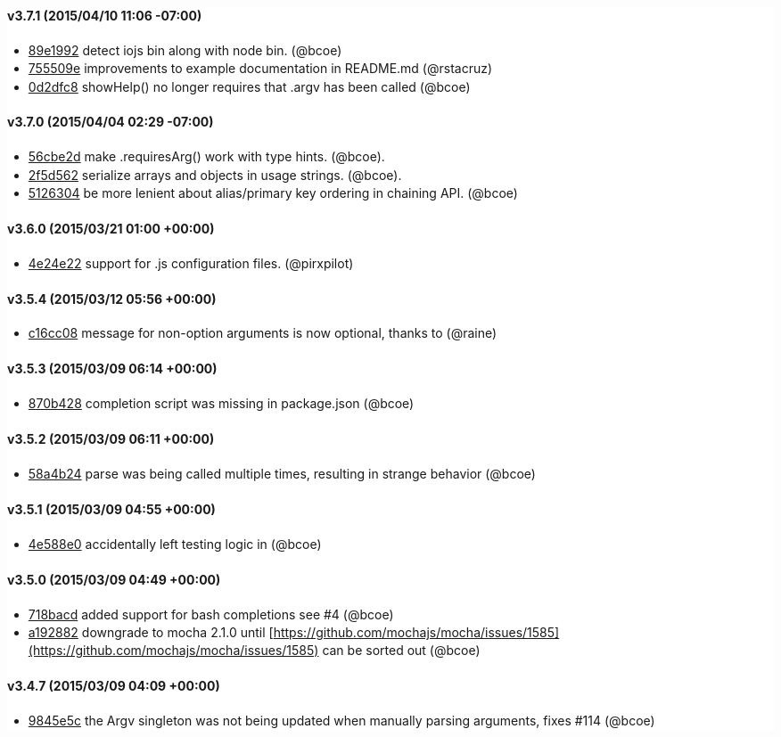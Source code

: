 #### v3.7.1 \(2015/04/10 11:06 -07:00\)

* [89e1992](https://github.com/bcoe/yargs/commit/89e1992a004ba73609b5f9ee6890c4060857aba4) detect iojs bin along with node bin. \(@bcoe\)
* [755509e](https://github.com/bcoe/yargs/commit/755509ea90041e5f7833bba3b8c5deffe56f0aab) improvements to example documentation in README.md \(@rstacruz\)
* [0d2dfc8](https://github.com/bcoe/yargs/commit/0d2dfc822a43418242908ad97ddd5291a1b35dc6) showHelp\(\) no longer requires that .argv has been called \(@bcoe\)

#### v3.7.0 \(2015/04/04 02:29 -07:00\)

* [56cbe2d](https://github.com/bcoe/yargs/commit/56cbe2ddd33dc176dcbf97ba40559864a9f114e4) make .requiresArg\(\) work with type hints. \(@bcoe\).
* [2f5d562](https://github.com/bcoe/yargs/commit/2f5d5624f736741deeedf6a664d57bc4d857bdd0) serialize arrays and objects in usage strings. \(@bcoe\).
* [5126304](https://github.com/bcoe/yargs/commit/5126304dd18351fc28f10530616fdd9361e0af98) be more lenient about alias/primary key ordering in chaining API. \(@bcoe\)

#### v3.6.0 \(2015/03/21 01:00 +00:00\)

* [4e24e22](https://github.com/bcoe/yargs/commit/4e24e22e6a195e55ab943ede704a0231ac33b99c) support for .js configuration files. \(@pirxpilot\)

#### v3.5.4 \(2015/03/12 05:56 +00:00\)

* [c16cc08](https://github.com/bcoe/yargs/commit/c16cc085501155cf7fd853ccdf8584b05ab92b78) message for non-option arguments is now optional, thanks to \(@raine\)

#### v3.5.3 \(2015/03/09 06:14 +00:00\)

* [870b428](https://github.com/bcoe/yargs/commit/870b428cf515d560926ca392555b7ad57dba9e3d) completion script was missing in package.json \(@bcoe\)

#### v3.5.2 \(2015/03/09 06:11 +00:00\)

* [58a4b24](https://github.com/bcoe/yargs/commit/58a4b2473ebbb326713d522be53e32d3aabb08d2) parse was being called multiple times, resulting in strange behavior \(@bcoe\)

#### v3.5.1 \(2015/03/09 04:55 +00:00\)

* [4e588e0](https://github.com/bcoe/yargs/commit/4e588e055afbeb9336533095f051496e3977f515) accidentally left testing logic in \(@bcoe\)

#### v3.5.0 \(2015/03/09 04:49 +00:00\)

* [718bacd](https://github.com/bcoe/yargs/commit/718bacd81b9b44f786af76b2afe491fe06274f19) added support for bash completions see \#4 \(@bcoe\)
* [a192882](https://github.com/bcoe/yargs/commit/a19288270fc431396c42af01125eeb4443664528) downgrade to mocha 2.1.0 until [https://github.com/mochajs/mocha/issues/1585](https://github.com/mochajs/mocha/issues/1585) can be sorted out \(@bcoe\)

#### v3.4.7 \(2015/03/09 04:09 +00:00\)

* [9845e5c](https://github.com/bcoe/yargs/commit/9845e5c1a9c684ba0be3f0bfb40e7b62ab49d9c8) the Argv singleton was not being updated when manually parsing arguments, fixes \#114 \(@bcoe\)

